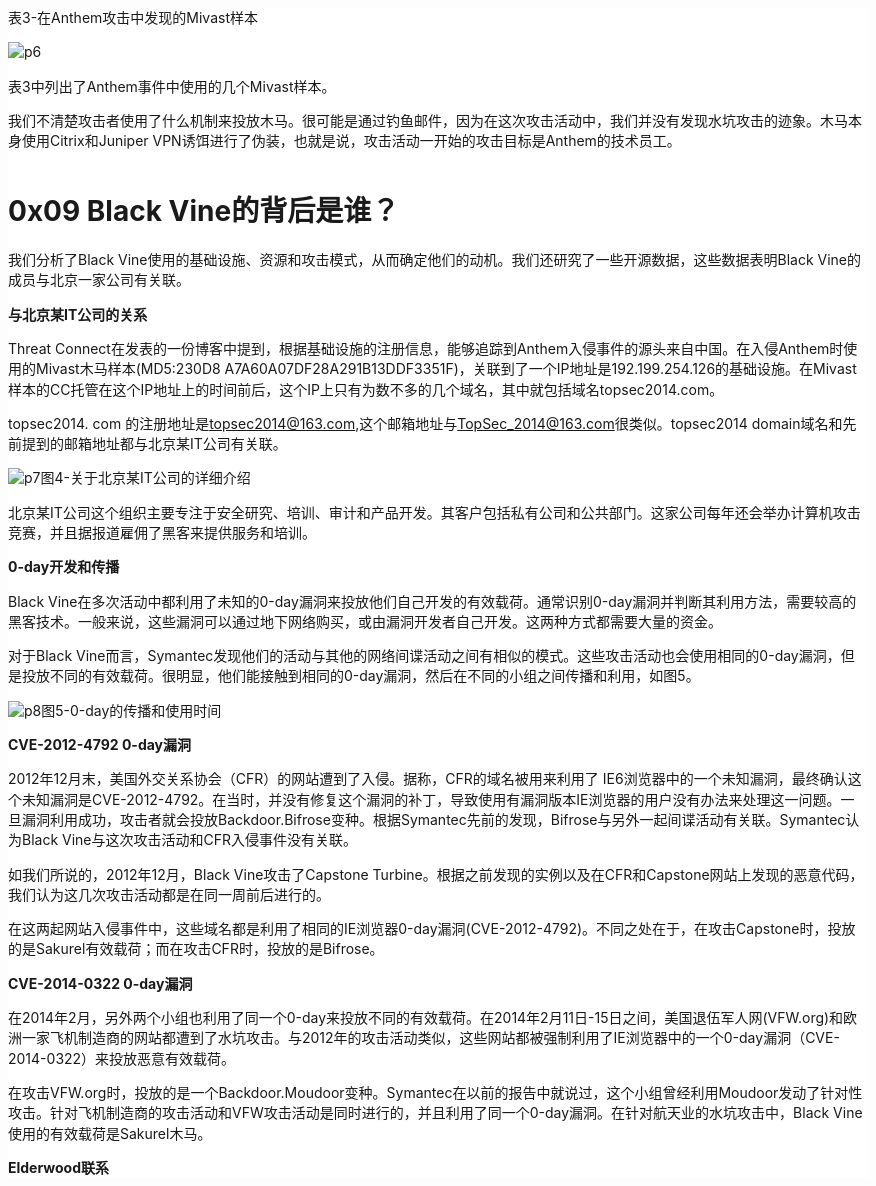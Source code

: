 表3-在Anthem攻击中发现的Mivast样本

![p6](http://drops.javaweb.org/uploads/images/13405a3c91dfb2e5af6c04f468a273f7dcbab897.jpg)

表3中列出了Anthem事件中使用的几个Mivast样本。

我们不清楚攻击者使用了什么机制来投放木马。很可能是通过钓鱼邮件，因为在这次攻击活动中，我们并没有发现水坑攻击的迹象。木马本身使用Citrix和Juniper VPN诱饵进行了伪装，也就是说，攻击活动一开始的攻击目标是Anthem的技术员工。

0x09 Black Vine的背后是谁？
=====

我们分析了Black Vine使用的基础设施、资源和攻击模式，从而确定他们的动机。我们还研究了一些开源数据，这些数据表明Black Vine的成员与北京一家公司有关联。

**与北京某IT公司的关系**

Threat Connect在发表的一份博客中提到，根据基础设施的注册信息，能够追踪到Anthem入侵事件的源头来自中国。在入侵Anthem时使用的Mivast木马样本(MD5:230D8 A7A60A07DF28A291B13DDF3351F)，关联到了一个IP地址是192.199.254.126的基础设施。在Mivast 样本的CC托管在这个IP地址上的时间前后，这个IP上只有为数不多的几个域名，其中就包括域名topsec2014.com。

topsec2014. com 的注册地址是[topsec2014@163.com](mailto:topsec2014@163.com),这个邮箱地址与[TopSec_2014@163.com](mailto:%E8%BF%99%E4%B8%AA%E9%82%AE%E7%AE%B1%E5%9C%B0%E5%9D%80%E4%B8%8ETopSec_2014@163.com)很类似。topsec2014 domain域名和先前提到的邮箱地址都与北京某IT公司有关联。

![p7](http://drops.javaweb.org/uploads/images/87c7603a44681c4784e4cbfa899cea9797bd509a.jpg)图4-关于北京某IT公司的详细介绍

北京某IT公司这个组织主要专注于安全研究、培训、审计和产品开发。其客户包括私有公司和公共部门。这家公司每年还会举办计算机攻击竞赛，并且据报道雇佣了黑客来提供服务和培训。

**0-day开发和传播**

Black Vine在多次活动中都利用了未知的0-day漏洞来投放他们自己开发的有效载荷。通常识别0-day漏洞并判断其利用方法，需要较高的黑客技术。一般来说，这些漏洞可以通过地下网络购买，或由漏洞开发者自己开发。这两种方式都需要大量的资金。

对于Black Vine而言，Symantec发现他们的活动与其他的网络间谍活动之间有相似的模式。这些攻击活动也会使用相同的0-day漏洞，但是投放不同的有效载荷。很明显，他们能接触到相同的0-day漏洞，然后在不同的小组之间传播和利用，如图5。

![p8](http://drops.javaweb.org/uploads/images/f8efa2547e984a32da5beb24b23176281000d329.jpg)图5-0-day的传播和使用时间

**CVE-2012-4792 0-day漏洞**

2012年12月末，美国外交关系协会（CFR）的网站遭到了入侵。据称，CFR的域名被用来利用了 IE6浏览器中的一个未知漏洞，最终确认这个未知漏洞是CVE-2012-4792。在当时，并没有修复这个漏洞的补丁，导致使用有漏洞版本IE浏览器的用户没有办法来处理这一问题。一旦漏洞利用成功，攻击者就会投放Backdoor.Bifrose变种。根据Symantec先前的发现，Bifrose与另外一起间谍活动有关联。Symantec认为Black Vine与这次攻击活动和CFR入侵事件没有关联。

如我们所说的，2012年12月，Black Vine攻击了Capstone Turbine。根据之前发现的实例以及在CFR和Capstone网站上发现的恶意代码，我们认为这几次攻击活动都是在同一周前后进行的。

在这两起网站入侵事件中，这些域名都是利用了相同的IE浏览器0-day漏洞(CVE-2012-4792)。不同之处在于，在攻击Capstone时，投放的是Sakurel有效载荷；而在攻击CFR时，投放的是Bifrose。

**CVE-2014-0322 0-day漏洞**

在2014年2月，另外两个小组也利用了同一个0-day来投放不同的有效载荷。在2014年2月11日-15日之间，美国退伍军人网(VFW.org)和欧洲一家飞机制造商的网站都遭到了水坑攻击。与2012年的攻击活动类似，这些网站都被强制利用了IE浏览器中的一个0-day漏洞（CVE-2014-0322）来投放恶意有效载荷。

在攻击VFW.org时，投放的是一个Backdoor.Moudoor变种。Symantec在以前的报告中就说过，这个小组曾经利用Moudoor发动了针对性攻击。针对飞机制造商的攻击活动和VFW攻击活动是同时进行的，并且利用了同一个0-day漏洞。在针对航天业的水坑攻击中，Black Vine使用的有效载荷是Sakurel木马。

**Elderwood联系**

